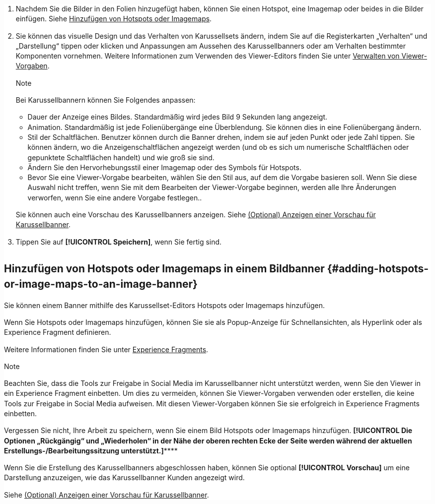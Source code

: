 1. Nachdem Sie die Bilder in den Folien hinzugefügt haben, können Sie einen Hotspot, eine Imagemap oder beides in die Bilder einfügen. Siehe [Hinzufügen von Hotspots oder Imagemaps](#adding-hotspots-or-image-maps-to-an-image-banner).
1. Sie können das visuelle Design und das Verhalten von Karussellsets ändern, indem Sie auf die Registerkarten „Verhalten“ und „Darstellung“ tippen oder klicken und Anpassungen am Aussehen des Karussellbanners oder am Verhalten bestimmter Komponenten vornehmen. Weitere Informationen zum Verwenden des Viewer-Editors finden Sie unter [Verwalten von Viewer-Vorgaben](viewer-presets.md).

   >[!NOTE]
   >
   >Bei Karussellbannern können Sie Folgendes anpassen:
   >* Dauer der Anzeige eines Bildes. Standardmäßig wird jedes Bild 9 Sekunden lang angezeigt.
   >* Animation. Standardmäßig ist jede Folienübergänge eine Überblendung. Sie können dies in eine Folienübergang ändern.
   >* Stil der Schaltflächen. Benutzer können durch die Banner drehen, indem sie auf jeden Punkt oder jede Zahl tippen. Sie können ändern, wo die Anzeigenschaltflächen angezeigt werden (und ob es sich um numerische Schaltflächen oder gepunktete Schaltflächen handelt) und wie groß sie sind.
   >* Ändern Sie den Hervorhebungsstil einer Imagemap oder des Symbols für Hotspots.
   >* Bevor Sie eine Viewer-Vorgabe bearbeiten, wählen Sie den Stil aus, auf dem die Vorgabe basieren soll. Wenn Sie diese Auswahl nicht treffen, wenn Sie mit dem Bearbeiten der Viewer-Vorgabe beginnen, werden alle Ihre Änderungen verworfen, wenn Sie eine andere Vorgabe festlegen..


   Sie können auch eine Vorschau des Karussellbanners anzeigen. Siehe [(Optional) Anzeigen einer Vorschau für Karussellbanner](#optional-previewing-carousel-banners).

1. Tippen Sie auf **[!UICONTROL Speichern]**, wenn Sie fertig sind.

## Hinzufügen von Hotspots oder Imagemaps in einem Bildbanner {#adding-hotspots-or-image-maps-to-an-image-banner}

Sie können einem Banner mithilfe des Karussellset-Editors Hotspots oder Imagemaps hinzufügen.

Wenn Sie Hotspots oder Imagemaps hinzufügen, können Sie sie als Popup-Anzeige für Schnellansichten, als Hyperlink oder als Experience Fragment definieren.

Weitere Informationen finden Sie unter [Experience Fragments](/help/sites-authoring/experience-fragments.md).

>[!NOTE]
>
>Beachten Sie, dass die Tools zur Freigabe in Social Media im Karussellbanner nicht unterstützt werden, wenn Sie den Viewer in ein Experience Fragment einbetten. Um dies zu vermeiden, können Sie Viewer-Vorgaben verwenden oder erstellen, die keine Tools zur Freigabe in Social Media aufweisen. Mit diesen Viewer-Vorgaben können Sie sie erfolgreich in Experience Fragments einbetten.

Vergessen Sie nicht, Ihre Arbeit zu speichern, wenn Sie einem Bild Hotspots oder Imagemaps hinzufügen. **[!UICONTROL Die Optionen „Rückgängig“ und „Wiederholen“ in der Nähe der oberen rechten Ecke der Seite werden während der aktuellen Erstellungs-/Bearbeitungssitzung unterstützt.]******

Wenn Sie die Erstellung des Karussellbanners abgeschlossen haben, können Sie optional **[!UICONTROL Vorschau]** um eine Darstellung anzuzeigen, wie das Karussellbanner Kunden angezeigt wird.

Siehe [(Optional) Anzeigen einer Vorschau für Karussellbanner](#optional-previewing-carousel-banners).
